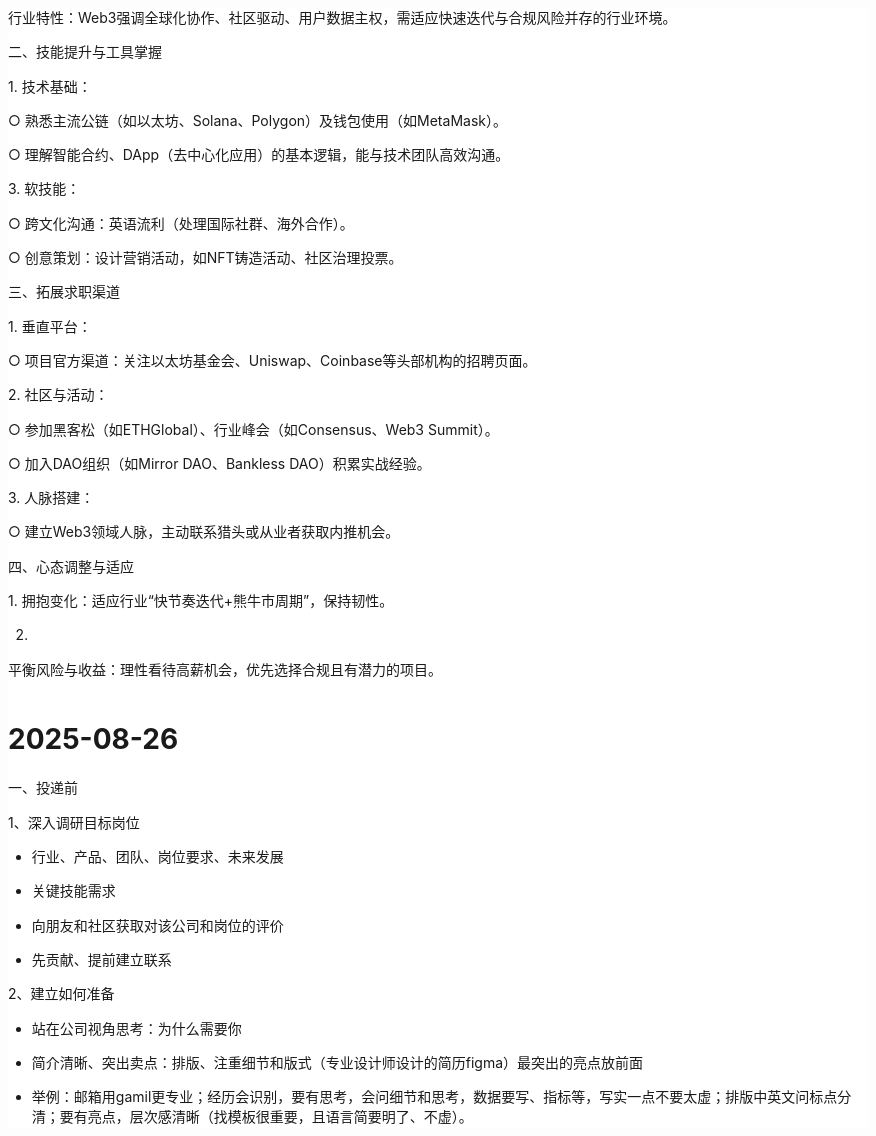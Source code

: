 行业特性：Web3强调全球化协作、社区驱动、用户数据主权，需适应快速迭代与合规风险并存的行业环境。

二、技能提升与工具掌握

1\. 技术基础：

○ 熟悉主流公链（如以太坊、Solana、Polygon）及钱包使用（如MetaMask）。

○ 理解智能合约、DApp（去中心化应用）的基本逻辑，能与技术团队高效沟通。

3\. 软技能：

○ 跨文化沟通：英语流利（处理国际社群、海外合作）。

○ 创意策划：设计营销活动，如NFT铸造活动、社区治理投票。

三、拓展求职渠道

1\. 垂直平台：

○ 项目官方渠道：关注以太坊基金会、Uniswap、Coinbase等头部机构的招聘页面。

2\. 社区与活动：

○ 参加黑客松（如ETHGlobal）、行业峰会（如Consensus、Web3 Summit）。

○ 加入DAO组织（如Mirror DAO、Bankless DAO）积累实战经验。

3\. 人脉搭建：

○ 建立Web3领域人脉，主动联系猎头或从业者获取内推机会。

四、心态调整与适应

1\. 拥抱变化：适应行业“快节奏迭代+熊牛市周期”，保持韧性。

2.

平衡风险与收益：理性看待高薪机会，优先选择合规且有潜力的项目。



# 2025-08-26

一、投递前

1、深入调研目标岗位

-   行业、产品、团队、岗位要求、未来发展
    
-   关键技能需求
    
-   向朋友和社区获取对该公司和岗位的评价
    
-   先贡献、提前建立联系
    

2、建立如何准备

-   站在公司视角思考：为什么需要你
    
-   简介清晰、突出卖点：排版、注重细节和版式（专业设计师设计的简历figma）最突出的亮点放前面
    
-   举例：邮箱用gamil更专业；经历会识别，要有思考，会问细节和思考，数据要写、指标等，写实一点不要太虚；排版中英文问标点分清；要有亮点，层次感清晰（找模板很重要，且语言简要明了、不虚）。
    